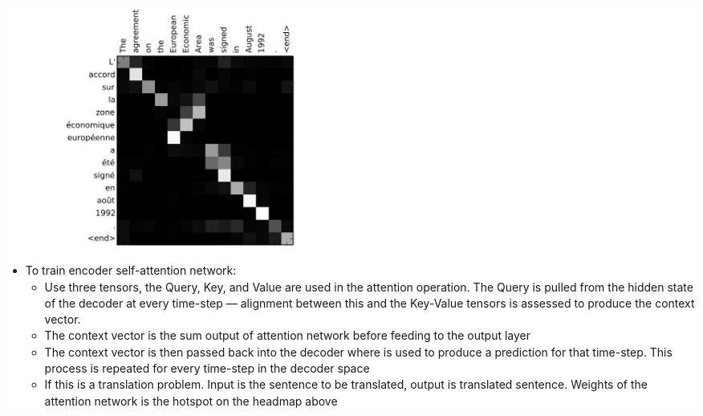 <img src="./imgs/attention_example.png" width=500 height=300>

* To train encoder self-attention network: 
  * Use three tensors, the Query, Key, and Value are used in the attention operation. The Query is pulled from the hidden state of the decoder at every time-step — alignment between this and the Key-Value tensors is assessed to produce the context vector.
  * The context vector is the sum output of attention network before feeding to the output layer
  * The context vector is then passed back into the decoder where is used to produce a prediction for that time-step. This process is repeated for every time-step in the decoder space
  * If this is a translation problem. Input is the sentence to be translated, output is translated sentence. Weights of the attention network is the hotspot on the headmap above
